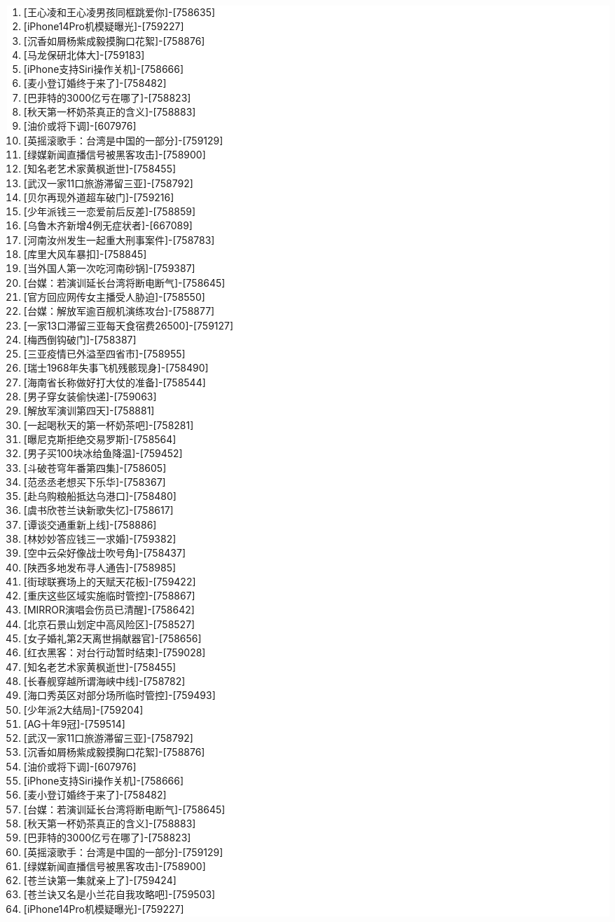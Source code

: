 1. [王心凌和王心凌男孩同框跳爱你]-[758635]
1. [iPhone14Pro机模疑曝光]-[759227]
1. [沉香如屑杨紫成毅摸胸口花絮]-[758876]
1. [马龙保研北体大]-[759183]
1. [iPhone支持Siri操作关机]-[758666]
1. [麦小登订婚终于来了]-[758482]
1. [巴菲特的3000亿亏在哪了]-[758823]
1. [秋天第一杯奶茶真正的含义]-[758883]
1. [油价或将下调]-[607976]
1. [英摇滚歌手：台湾是中国的一部分]-[759129]
1. [绿媒新闻直播信号被黑客攻击]-[758900]
1. [知名老艺术家黄枫逝世]-[758455]
1. [武汉一家11口旅游滞留三亚]-[758792]
1. [贝尔再现外道超车破门]-[759216]
1. [少年派钱三一恋爱前后反差]-[758859]
1. [乌鲁木齐新增4例无症状者]-[667089]
1. [河南汝州发生一起重大刑事案件]-[758783]
1. [库里大风车暴扣]-[758845]
1. [当外国人第一次吃河南砂锅]-[759387]
1. [台媒：若演训延长台湾将断电断气]-[758645]
1. [官方回应网传女主播受人胁迫]-[758550]
1. [台媒：解放军逾百舰机演练攻台]-[758877]
1. [一家13口滞留三亚每天食宿费26500]-[759127]
1. [梅西倒钩破门]-[758387]
1. [三亚疫情已外溢至四省市]-[758955]
1. [瑞士1968年失事飞机残骸现身]-[758490]
1. [海南省长称做好打大仗的准备]-[758544]
1. [男子穿女装偷快递]-[759063]
1. [解放军演训第四天]-[758881]
1. [一起喝秋天的第一杯奶茶吧]-[758281]
1. [曝尼克斯拒绝交易罗斯]-[758564]
1. [男子买100块冰给鱼降温]-[759452]
1. [斗破苍穹年番第四集]-[758605]
1. [范丞丞老想买下乐华]-[758367]
1. [赴乌购粮船抵达乌港口]-[758480]
1. [虞书欣苍兰诀新歌失忆]-[758617]
1. [谭谈交通重新上线]-[758886]
1. [林妙妙答应钱三一求婚]-[759382]
1. [空中云朵好像战士吹号角]-[758437]
1. [陕西多地发布寻人通告]-[758985]
1. [街球联赛场上的天赋天花板]-[759422]
1. [重庆这些区域实施临时管控]-[758867]
1. [MIRROR演唱会伤员已清醒]-[758642]
1. [北京石景山划定中高风险区]-[758527]
1. [女子婚礼第2天离世捐献器官]-[758656]
1. [红衣黑客：对台行动暂时结束]-[759028]
1. [知名老艺术家黄枫逝世]-[758455]
1. [长春舰穿越所谓海峡中线]-[758782]
1. [海口秀英区对部分场所临时管控]-[759493]
1. [少年派2大结局]-[759204]
1. [AG十年9冠]-[759514]
1. [武汉一家11口旅游滞留三亚]-[758792]
1. [沉香如屑杨紫成毅摸胸口花絮]-[758876]
1. [油价或将下调]-[607976]
1. [iPhone支持Siri操作关机]-[758666]
1. [麦小登订婚终于来了]-[758482]
1. [台媒：若演训延长台湾将断电断气]-[758645]
1. [秋天第一杯奶茶真正的含义]-[758883]
1. [巴菲特的3000亿亏在哪了]-[758823]
1. [英摇滚歌手：台湾是中国的一部分]-[759129]
1. [绿媒新闻直播信号被黑客攻击]-[758900]
1. [苍兰诀第一集就亲上了]-[759424]
1. [苍兰诀又名是小兰花自我攻略吧]-[759503]
1. [iPhone14Pro机模疑曝光]-[759227]